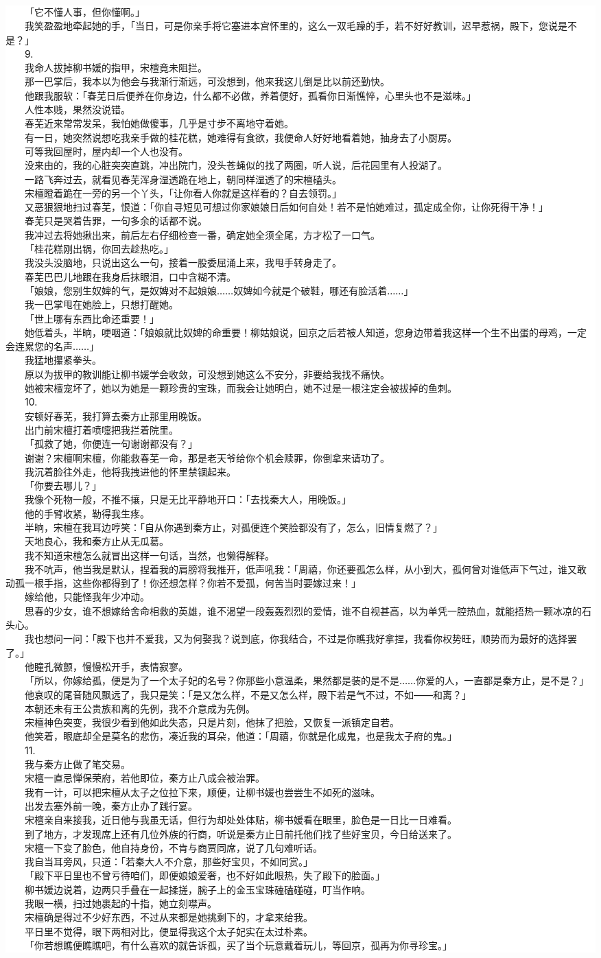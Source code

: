 &emsp;&emsp;「它不懂人事，但你懂啊。」  
&emsp;&emsp;我笑盈盈地牵起她的手，「当日，可是你亲手将它塞进本宫怀里的，这么一双毛躁的手，若不好好教训，迟早惹祸，殿下，您说是不是？」  
&emsp;&emsp;9.  
&emsp;&emsp;我命人拔掉柳书媛的指甲，宋檀竟未阻拦。  
&emsp;&emsp;那一巴掌后，我本以为他会与我渐行渐远，可没想到，他来我这儿倒是比以前还勤快。  
&emsp;&emsp;他跟我服软：「春芜日后便养在你身边，什么都不必做，养着便好，孤看你日渐憔悴，心里头也不是滋味。」  
&emsp;&emsp;人性本贱，果然没说错。  
&emsp;&emsp;春芜近来常常发呆，我怕她做傻事，几乎是寸步不离地守着她。  
&emsp;&emsp;有一日，她突然说想吃我亲手做的桂花糕，她难得有食欲，我便命人好好地看着她，抽身去了小厨房。  
&emsp;&emsp;可等我回屋时，屋内却一个人也没有。  
&emsp;&emsp;没来由的，我的心脏突突直跳，冲出院门，没头苍蝇似的找了两圈，听人说，后花园里有人投湖了。  
&emsp;&emsp;一路飞奔过去，就看见春芜浑身湿透跪在地上，朝同样湿透了的宋檀磕头。  
&emsp;&emsp;宋檀瞪着跪在一旁的另一个丫头，「让你看人你就是这样看的？自去领罚。」  
&emsp;&emsp;又恶狠狠地扫过春芜，恨道：「你自寻短见可想过你家娘娘日后如何自处！若不是怕她难过，孤定成全你，让你死得干净！」  
&emsp;&emsp;春芜只是哭着告罪，一句多余的话都不说。  
&emsp;&emsp;我冲过去将她揪出来，前后左右仔细检查一番，确定她全须全尾，方才松了一口气。  
&emsp;&emsp;「桂花糕刚出锅，你回去趁热吃。」  
&emsp;&emsp;我没头没脑地，只说出这么一句，接着一股委屈涌上来，我甩手转身走了。  
&emsp;&emsp;春芜巴巴儿地跟在我身后抹眼泪，口中含糊不清。  
&emsp;&emsp;「娘娘，您别生奴婢的气，是奴婢对不起娘娘……奴婢如今就是个破鞋，哪还有脸活着……」  
&emsp;&emsp;我一巴掌甩在她脸上，只想打醒她。  
&emsp;&emsp;「世上哪有东西比命还重要！」  
&emsp;&emsp;她低着头，半晌，哽咽道：「娘娘就比奴婢的命重要！柳姑娘说，回京之后若被人知道，您身边带着我这样一个生不出蛋的母鸡，一定会连累您的名声……」  
&emsp;&emsp;我猛地攥紧拳头。  
&emsp;&emsp;原以为拔甲的教训能让柳书媛学会收敛，可没想到她这么不安分，非要给我找不痛快。  
&emsp;&emsp;她被宋檀宠坏了，她以为她是一颗珍贵的宝珠，而我会让她明白，她不过是一根注定会被拔掉的鱼刺。  
&emsp;&emsp;10.  
&emsp;&emsp;安顿好春芜，我打算去秦方止那里用晚饭。  
&emsp;&emsp;出门前宋檀打着喷嚏把我拦着院里。  
&emsp;&emsp;「孤救了她，你便连一句谢谢都没有？」  
&emsp;&emsp;谢谢？宋檀啊宋檀，你能救春芜一命，那是老天爷给你个机会赎罪，你倒拿来请功了。  
&emsp;&emsp;我沉着脸往外走，他将我拽进他的怀里禁锢起来。  
&emsp;&emsp;「你要去哪儿？」  
&emsp;&emsp;我像个死物一般，不推不攘，只是无比平静地开口：「去找秦大人，用晚饭。」  
&emsp;&emsp;他的手臂收紧，勒得我生疼。  
&emsp;&emsp;半晌，宋檀在我耳边哼笑：「自从你遇到秦方止，对孤便连个笑脸都没有了，怎么，旧情复燃了？」  
&emsp;&emsp;天地良心，我和秦方止从无瓜葛。  
&emsp;&emsp;我不知道宋檀怎么就冒出这样一句话，当然，也懒得解释。  
&emsp;&emsp;我不吭声，他当我是默认，捏着我的肩膀将我推开，低声吼我：「周禧，你还要孤怎么样，从小到大，孤何曾对谁低声下气过，谁又敢动孤一根手指，这些你都得到了！你还想怎样？你若不爱孤，何苦当时要嫁过来！」  
&emsp;&emsp;嫁给他，只能怪我年少冲动。  
&emsp;&emsp;思春的少女，谁不想嫁给舍命相救的英雄，谁不渴望一段轰轰烈烈的爱情，谁不自视甚高，以为单凭一腔热血，就能捂热一颗冰凉的石头心。  
&emsp;&emsp;我也想问一问：「殿下也并不爱我，又为何娶我？说到底，你我结合，不过是你瞧我好拿捏，我看你权势旺，顺势而为最好的选择罢了。」  
&emsp;&emsp;他瞳孔微颤，慢慢松开手，表情寂寥。  
&emsp;&emsp;「所以，你嫁给孤，便是为了一个太子妃的名号？你那些小意温柔，果然都是装的是不是……你爱的人，一直都是秦方止，是不是？」  
&emsp;&emsp;他哀叹的尾音随风飘远了，我只是笑：「是又怎么样，不是又怎么样，殿下若是气不过，不如——和离？」  
&emsp;&emsp;本朝还未有王公贵族和离的先例，我不介意成为先例。  
&emsp;&emsp;宋檀神色突变，我很少看到他如此失态，只是片刻，他抹了把脸，又恢复一派镇定自若。  
&emsp;&emsp;他笑着，眼底却全是莫名的悲伤，凑近我的耳朵，他道：「周禧，你就是化成鬼，也是我太子府的鬼。」  
&emsp;&emsp;11.  
&emsp;&emsp;我与秦方止做了笔交易。  
&emsp;&emsp;宋檀一直忌惮保荣府，若他即位，秦方止八成会被治罪。  
&emsp;&emsp;我有一计，可以把宋檀从太子之位拉下来，顺便，让柳书媛也尝尝生不如死的滋味。  
&emsp;&emsp;出发去塞外前一晚，秦方止办了践行宴。  
&emsp;&emsp;宋檀亲自来接我，近日他与我虽无话，但行为却处处体贴，柳书媛看在眼里，脸色是一日比一日难看。  
&emsp;&emsp;到了地方，才发现席上还有几位外族的行商，听说是秦方止日前托他们找了些好宝贝，今日给送来了。  
&emsp;&emsp;宋檀一下变了脸色，他自持身份，不肯与商贾同席，说了几句难听话。  
&emsp;&emsp;我自当耳旁风，只道：「若秦大人不介意，那些好宝贝，不如同赏。」  
&emsp;&emsp;「殿下平日里也不曾亏待咱们，即便娘娘爱奢，也不好如此眼热，失了殿下的脸面。」  
&emsp;&emsp;柳书媛边说着，边两只手叠在一起揉搓，腕子上的金玉宝珠磕磕碰碰，叮当作响。  
&emsp;&emsp;我眼一横，扫过她裹起的十指，她立刻噤声。  
&emsp;&emsp;宋檀确是得过不少好东西，不过从来都是她挑剩下的，才拿来给我。  
&emsp;&emsp;平日里不觉得，眼下两相对比，便显得我这个太子妃实在太过朴素。  
&emsp;&emsp;「你若想瞧便瞧瞧吧，有什么喜欢的就告诉孤，买了当个玩意戴着玩儿，等回京，孤再为你寻珍宝。」  